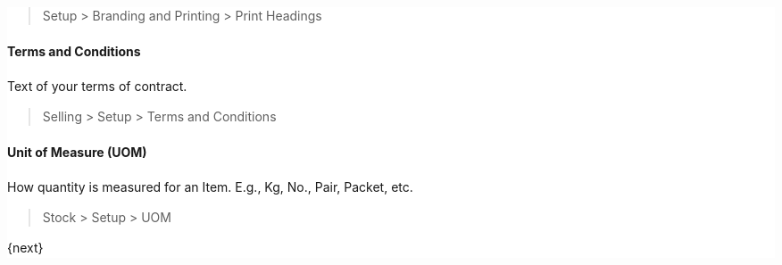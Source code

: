> Setup > Branding and Printing > Print Headings

#### Terms and Conditions

Text of your terms of contract.

> Selling > Setup > Terms and Conditions

#### Unit of Measure (UOM)

How quantity is measured for an Item. E.g., Kg, No., Pair, Packet, etc.

> Stock > Setup > UOM

{next}

